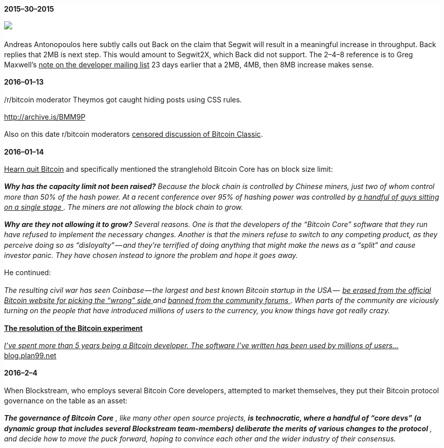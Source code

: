 **2015–30–2015**

![](https://cdn-images-1.medium.com/max/1600/1*v4TRnvvu5PKR_j2aGekANg.jpeg)

Andreas Antonopoulos here subtly calls out Back on the claim that Segwit will result in a meaningful increase in throughput. Back replies that 2MB is next step. This would amount to Segwit2X, which Back did not support. The 2–4–8 reference is to Greg Maxwell’s [note on the developer mailing list](https://lists.linuxfoundation.org/pipermail/bitcoin-dev/2015-December/011865.html) 23 days earlier that a 2MB, 4MB, then 8MB increase makes sense.

**2016–01–13**

/r/bitcoin moderator Theymos got caught hiding posts using CSS rules.

http://archive.is/BMM9P

Also on this date r/bitcoin moderators [censored discussion of Bitcoin Classic](https://www.reddit.com/r/Bitcoin/comments/40ppt9/censored_front_page_thread_about_bitcoin_classic/cyw404f/).

**2016–01–14**

[Hearn quit Bitcoin](https://blog.plan99.net/the-resolution-of-the-bitcoin-experiment-dabb30201f7) and specifically mentioned the stranglehold Bitcoin Core has on block size limit:

***Why has the capacity limit not been raised?*** *Because the block chain is controlled by Chinese miners, just two of whom control more than 50% of the hash power. At a recent conference over 95% of hashing power was controlled by* [ *a handful of guys sitting on a single stage* ](https://pbs.twimg.com/media/CVhkEhtUAAAl0LH.jpg) *. The miners are not allowing the block chain to grow.*

***Why are they not allowing it to grow?*** *Several reasons. One is that the developers of the “Bitcoin Core” software that they run have refused to implement the necessary changes. Another is that the miners refuse to switch to any competing product, as they perceive doing so as “disloyalty” — and they’re terrified of doing anything that might make the news as a “split” and cause investor panic. They have chosen instead to ignore the problem and hope it goes away.*

He continued:

*The resulting civil war has seen Coinbase — the largest and best known Bitcoin startup in the USA —*  [ *be erased from the official Bitcoin website for picking the “wrong” side* ](https://github.com/bitcoin-dot-org/bitcoin.org/pull/1178) *and* [ *banned from the community forums* ](https://www.reddit.com/r/Bitcoin/comments/3rejl9/coinbase_ceo_brian_armstrong_bip_101_is_the_best/cwpglh6) *. When parts of the community are viciously turning on the people that have introduced millions of users to the currency, you know things have got really crazy.*

[ **The resolution of the Bitcoin experiment** ](https://blog.plan99.net/the-resolution-of-the-bitcoin-experiment-dabb30201f7)

[ *I’ve spent more than 5 years being a Bitcoin developer. The software I’ve written has been used by millions of users…* blog.plan99.net](https://blog.plan99.net/the-resolution-of-the-bitcoin-experiment-dabb30201f7)

**2016–2–4**

When Blockstream, who employs several Bitcoin Core developers, attempted to market themselves, they put their Bitcoin protocol governance on the table as an asset:

***The governance of Bitcoin Core*** *, like many other open source projects,* ***is technocratic, where a handful of “core devs” (a dynamic group that includes several Blockstream team-members) deliberate the merits of various changes to the protocol*** *, and decide how to move the puck forward, hoping to convince each other and the wider industry of their consensus.*
